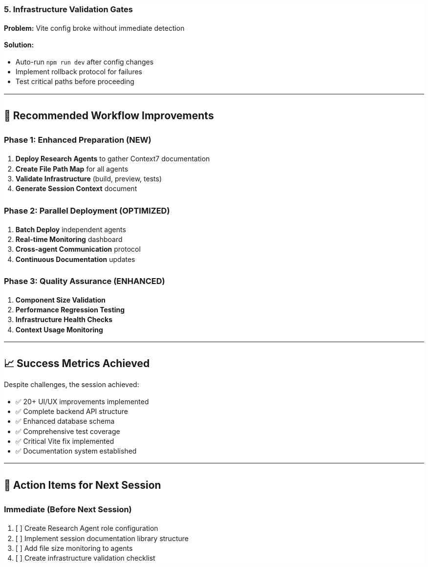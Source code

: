 ### 5. **Infrastructure Validation Gates**
**Problem:** Vite config broke without immediate detection

**Solution:**
- Auto-run `npm run dev` after config changes
- Implement rollback protocol for failures
- Test critical paths before proceeding

---

## 🚀 Recommended Workflow Improvements

### Phase 1: Enhanced Preparation (NEW)
1. **Deploy Research Agents** to gather Context7 documentation
2. **Create File Path Map** for all agents
3. **Validate Infrastructure** (build, preview, tests)
4. **Generate Session Context** document

### Phase 2: Parallel Deployment (OPTIMIZED)
1. **Batch Deploy** independent agents
2. **Real-time Monitoring** dashboard
3. **Cross-agent Communication** protocol
4. **Continuous Documentation** updates

### Phase 3: Quality Assurance (ENHANCED)
1. **Component Size Validation**
2. **Performance Regression Testing**
3. **Infrastructure Health Checks**
4. **Context Usage Monitoring**

---

## 📈 Success Metrics Achieved

Despite challenges, the session achieved:
- ✅ 20+ UI/UX improvements implemented
- ✅ Complete backend API structure
- ✅ Enhanced database schema
- ✅ Comprehensive test coverage
- ✅ Critical Vite fix implemented
- ✅ Documentation system established

---

## 🎯 Action Items for Next Session

### Immediate (Before Next Session)
1. [ ] Create Research Agent role configuration
2. [ ] Implement session documentation library structure
3. [ ] Add file size monitoring to agents
4. [ ] Create infrastructure validation checklist
